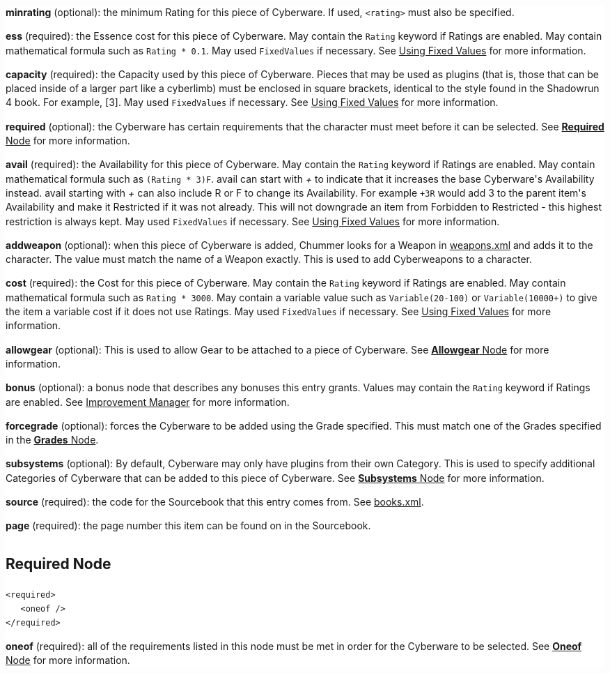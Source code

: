 **minrating** (optional): the minimum Rating for this piece of Cyberware. If used, `<rating>` must also be specified.

**ess** (required): the Essence cost for this piece of Cyberware. May contain the `Rating` keyword if Ratings are enabled. May contain mathematical formula such as `Rating * 0.1`. May used `FixedValues` if necessary. See [Using Fixed Values](#fixedvalues "Using Fixed Values") for more information.

**capacity** (required): the Capacity used by this piece of Cyberware. Pieces that may be used as plugins (that is, those that can be placed inside of a larger part like a cyberlimb) must be enclosed in square brackets, identical to the style found in the Shadowrun 4 book. For example, [3]. May used `FixedValues` if necessary. See [Using Fixed Values](#fixedvalues "Using Fixed Values") for more information.

**required** (optional): the Cyberware has certain requirements that the character must meet before it can be selected. See [**Required** Node](#required "Required Node") for more information.

**avail** (required): the Availability for this piece of Cyberware. May contain the `Rating` keyword if Ratings are enabled. May contain mathematical formula such as `(Rating * 3)F`. avail can start with _+_ to indicate that it increases the base Cyberware's Availability instead. avail starting with _+_ can also include R or F to change its Availability. For example `+3R` would add 3 to the parent item's Availability and make it Restricted if it was not already. This will not downgrade an item from Forbidden to Restricted - this highest restriction is always kept. May used `FixedValues` if necessary. See [Using Fixed Values](#fixedvalues "Using Fixed Values") for more information.

**addweapon** (optional): when this piece of Cyberware is added, Chummer looks for a Weapon in [weapons.xml](Weapons "weapons.xml") and adds it to the character. The value must match the name of a Weapon exactly. This is used to add Cyberweapons to a character.

**cost** (required): the Cost for this piece of Cyberware. May contain the `Rating` keyword if Ratings are enabled. May contain mathematical formula such as `Rating * 3000`. May contain a variable value such as `Variable(20-100)` or `Variable(10000+)` to give the item a variable cost if it does not use Ratings. May used `FixedValues` if necessary. See [Using Fixed Values](#fixedvalues "Using Fixed Values") for more information.

**allowgear** (optional): This is used to allow Gear to be attached to a piece of Cyberware. See [**Allowgear** Node](#allowgear "Allowgear Node") for more information. 

**bonus** (optional): a bonus node that describes any bonuses this entry grants. Values may contain the `Rating` keyword if Ratings are enabled. See [Improvement Manager](Improvement-Manager) for more information.

**forcegrade** (optional): forces the Cyberware to be added using the Grade specified. This must match one of the Grades specified in the [**Grades** Node](#grade "Grades Node").

**subsystems** (optional): By default, Cyberware may only have plugins from their own Category. This is used to specify additional Categories of Cyberware that can be added to this piece of Cyberware. See [**Subsystems** Node](#subsystems "Subsystems Node") for more information.

**source** (required): the code for the Sourcebook that this entry comes from. See [books.xml](Books "books.xml").

**page** (required): the page number this item can be found on in the Sourcebook.


## <a id="required"></a>Required Node
    <required>
       <oneof />
    </required>
**oneof** (required): all of the requirements listed in this node must be met in order for the Cyberware to be selected. See [**Oneof** Node](#requiredspecific "Oneof Node") for more information.
